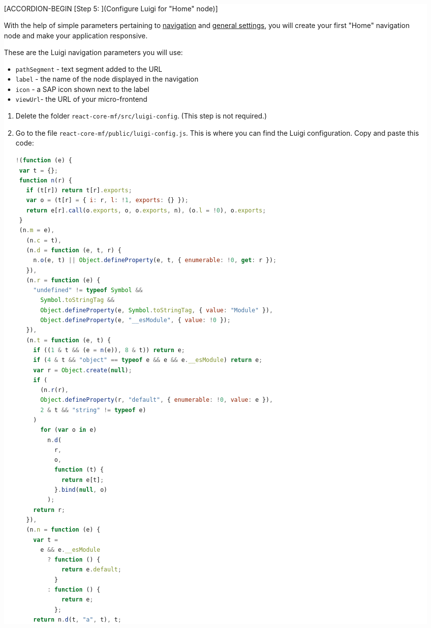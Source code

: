 [ACCORDION-BEGIN [Step 5: ](Configure Luigi for "Home" node)]

With the help of simple parameters pertaining to [navigation](https://docs.luigi-project.io/docs/navigation-parameters-reference) and [general settings](https://docs.luigi-project.io/docs/general-settings), you will create your first "Home" navigation node and make your application responsive.

These are the Luigi navigation parameters you will use:

  - `pathSegment` - text segment added to the URL
  - `label` - the name of the node displayed in the navigation
  - `icon` - a SAP icon shown next to the label
  - `viewUrl`- the URL of your micro-frontend


1. Delete the folder `react-core-mf/src/luigi-config`. (This step is not required.)

2. Go to the file `react-core-mf/public/luigi-config.js`. This is where you can find the Luigi configuration. Copy and paste this code:

    ```JavaScript
   !(function (e) {
     var t = {};
     function n(r) {
       if (t[r]) return t[r].exports;
       var o = (t[r] = { i: r, l: !1, exports: {} });
       return e[r].call(o.exports, o, o.exports, n), (o.l = !0), o.exports;
     }
     (n.m = e),
       (n.c = t),
       (n.d = function (e, t, r) {
         n.o(e, t) || Object.defineProperty(e, t, { enumerable: !0, get: r });
       }),
       (n.r = function (e) {
         "undefined" != typeof Symbol &&
           Symbol.toStringTag &&
           Object.defineProperty(e, Symbol.toStringTag, { value: "Module" }),
           Object.defineProperty(e, "__esModule", { value: !0 });
       }),
       (n.t = function (e, t) {
         if ((1 & t && (e = n(e)), 8 & t)) return e;
         if (4 & t && "object" == typeof e && e && e.__esModule) return e;
         var r = Object.create(null);
         if (
           (n.r(r),
           Object.defineProperty(r, "default", { enumerable: !0, value: e }),
           2 & t && "string" != typeof e)
         )
           for (var o in e)
             n.d(
               r,
               o,
               function (t) {
                 return e[t];
               }.bind(null, o)
             );
         return r;
       }),
       (n.n = function (e) {
         var t =
           e && e.__esModule
             ? function () {
                 return e.default;
               }
             : function () {
                 return e;
               };
         return n.d(t, "a", t), t;